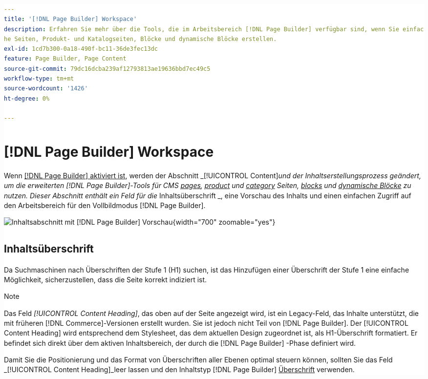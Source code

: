 ```yaml
---
title: '[!DNL Page Builder] Workspace'
description: Erfahren Sie mehr über die Tools, die im Arbeitsbereich [!DNL Page Builder] verfügbar sind, wenn Sie einfache Seiten, Produkt- und Katalogseiten, Blöcke und dynamische Blöcke erstellen.
exl-id: 1cd7b300-0a18-490f-bc11-36de3fec13dc
feature: Page Builder, Page Content
source-git-commit: 79dc16dcba239af12793813ae19636bbd7ec49c5
workflow-type: tm+mt
source-wordcount: '1426'
ht-degree: 0%

---
```


# [!DNL Page Builder] Workspace

Wenn [[!DNL Page Builder] aktiviert ist](setup.md), werden der Abschnitt _[!UICONTROL Content]_und der Inhaltserstellungsprozess geändert, um die erweiterten [!DNL Page Builder]-Tools für CMS [pages](../content-design/page-add.md), [product](../catalog/product-content.md) und [category](../catalog/categories-content-settings.md) Seiten, [blocks](../content-design/block-add.md) und [dynamische Blöcke](../content-design/dynamic-blocks.md) zu nutzen. Dieser Abschnitt enthält ein Feld für die_ Inhaltsüberschrift _, eine Vorschau des Inhalts und einen einfachen Zugriff auf den Arbeitsbereich für den Vollbildmodus [!DNL Page Builder].

![Inhaltsabschnitt mit [!DNL Page Builder] Vorschau](./assets/pb-content-preview.png){width="700" zoomable="yes"}

## Inhaltsüberschrift

Da Suchmaschinen nach Überschriften der Stufe 1 (H1) suchen, ist das Hinzufügen einer Überschrift der Stufe 1 eine einfache Möglichkeit, sicherzustellen, dass die Seite korrekt indiziert ist.

>[!NOTE]
>
>Das Feld _[!UICONTROL Content Heading]_, das oben auf der Seite angezeigt wird, ist ein Legacy-Feld, das Inhalte unterstützt, die mit früheren [!DNL Commerce]-Versionen erstellt wurden. Sie ist jedoch nicht Teil von [!DNL Page Builder]. Der [!UICONTROL Content Heading] wird entsprechend dem Stylesheet, das dem aktuellen Design zugeordnet ist, als H1-Überschrift formatiert. Er befindet sich direkt über dem aktiven Inhaltsbereich, der durch die [!DNL Page Builder] -Phase definiert wird.

Damit Sie die Positionierung und das Format von Überschriften aller Ebenen optimal steuern können, sollten Sie das Feld _[!UICONTROL Content Heading]_leer lassen und den Inhaltstyp [!DNL Page Builder] [Überschrift](heading.md) verwenden.
